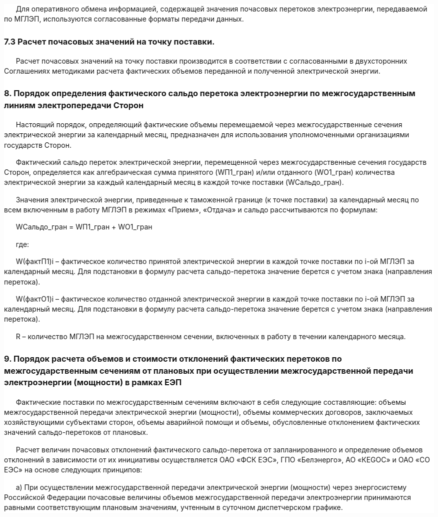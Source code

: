       Для оперативного обмена информацией, содержащей значения почасовых перетоков электроэнергии, передаваемой по МГЛЭП, используются согласованные форматы передачи данных.

### 7.3 Расчет почасовых значений на точку поставки.

      Расчет почасовых значений на точку поставки производится в соответствии с согласованными в двухсторонних Соглашениях методиками расчета фактических объемов переданной и полученной электрической энергии.

### 8. Порядок определения фактического сальдо перетока электроэнергии по межгосударственным линиям электропередачи Сторон

      Настоящий порядок, определяющий фактические объемы перемещаемой через межгосударственные сечения электрической энергии за календарный месяц, предназначен для использования уполномоченными организациями государств Сторон.

      Фактический сальдо переток электрической энергии, перемещенной через межгосударственные сечения государств Сторон, определяется как алгебраическая сумма принятого (WП1_гран) и/или отданного (WО1_гран) количества электрической энергии за каждый календарный месяц в каждой точке поставки (WСальдо_гран).

      Значения электрической энергии, приведенные к таможенной границе (к точке поставки) за календарный месяц по всем включенным в работу МГЛЭП в режимах «Прием», «Отдача» и сальдо рассчитываются по формулам:

      WСальдо_гран = WП1_гран + WО1_гран

      где:

      W(фактП1)i – фактическое количество принятой электрической энергии в каждой точке поставки по i-ой МГЛЭП за календарный месяц. Для подстановки в формулу расчета сальдо-перетока значение берется с учетом знака (направления перетока).

      W(фактО1)i – фактическое количество отданной электрической энергии в каждой точке поставки по i-ой МГЛЭП за календарный месяц. Для подстановки в формулу расчета сальдо-перетока значение берется с учетом знака (направления перетока).

      R – количество МГЛЭП на межгосударственном сечении, включенных в работу в течении календарного месяца.

### 9. Порядок расчета объемов и стоимости отклонений фактических перетоков по межгосударственным сечениям от плановых при осуществлении межгосударственной передачи электроэнергии (мощности) в рамках ЕЭП

      Фактические поставки по межгосударственным сечениям включают в себя следующие составляющие: объемы межгосударственной передачи электрической энергии (мощности), объемы коммерческих договоров, заключаемых хозяйствующими субъектами сторон, объемы аварийной помощи и объемы, обусловленные отклонением фактических значений сальдо-перетоков от плановых.

      Расчет величин почасовых отклонений фактического сальдо-перетока от запланированного и определение объемов отклонений в зависимости от их инициативы осуществляется ОАО «ФСК ЕЭС», ГПО «Белэнерго», АО «КЕGOC» и ОАО «СО ЕЭС» на основе следующих принципов:

      а) При осуществлении межгосударственной передачи электрической энергии (мощности) через энергосистему Российской Федерации почасовые величины объемов межгосударственной передачи электроэнергии принимаются равными соответствующим плановым значениям, учтенным в суточном диспетчерском графике.
